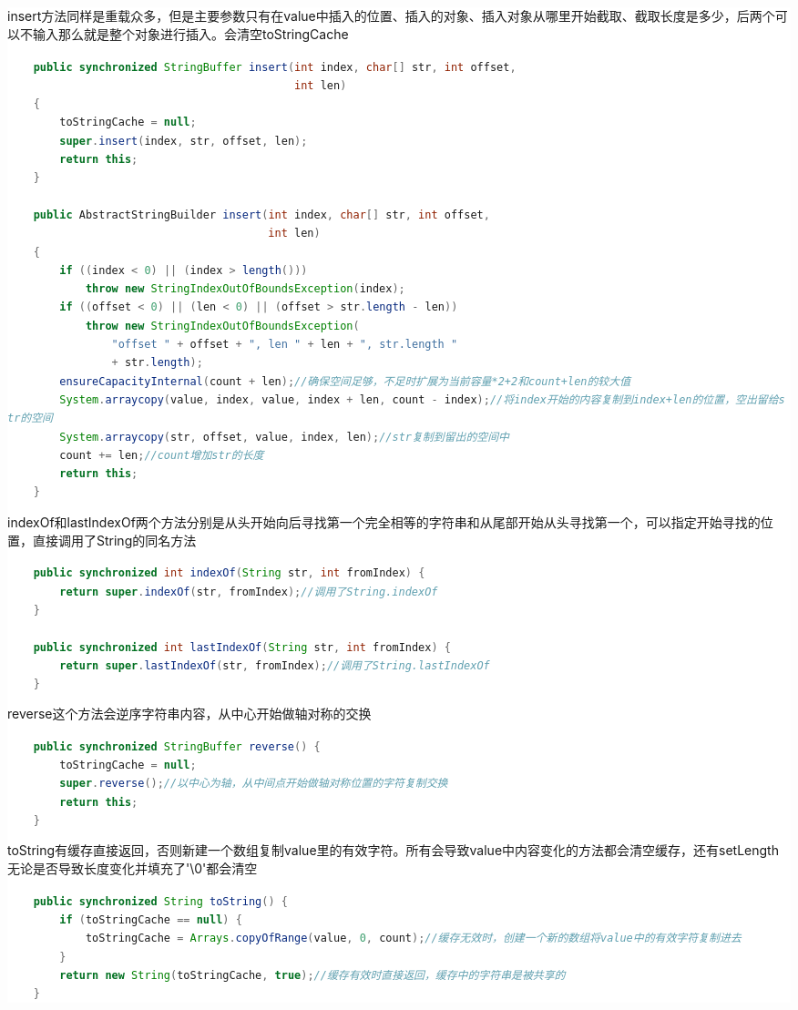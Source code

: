 insert方法同样是重载众多，但是主要参数只有在value中插入的位置、插入的对象、插入对象从哪里开始截取、截取长度是多少，后两个可以不输入那么就是整个对象进行插入。会清空toStringCache

```java
    public synchronized StringBuffer insert(int index, char[] str, int offset,
                                            int len)
    {
        toStringCache = null;
        super.insert(index, str, offset, len);
        return this;
    }

    public AbstractStringBuilder insert(int index, char[] str, int offset,
                                        int len)
    {
        if ((index < 0) || (index > length()))
            throw new StringIndexOutOfBoundsException(index);
        if ((offset < 0) || (len < 0) || (offset > str.length - len))
            throw new StringIndexOutOfBoundsException(
                "offset " + offset + ", len " + len + ", str.length "
                + str.length);
        ensureCapacityInternal(count + len);//确保空间足够，不足时扩展为当前容量*2+2和count+len的较大值
        System.arraycopy(value, index, value, index + len, count - index);//将index开始的内容复制到index+len的位置，空出留给str的空间
        System.arraycopy(str, offset, value, index, len);//str复制到留出的空间中
        count += len;//count增加str的长度
        return this;
    }
```

indexOf和lastIndexOf两个方法分别是从头开始向后寻找第一个完全相等的字符串和从尾部开始从头寻找第一个，可以指定开始寻找的位置，直接调用了String的同名方法

```java
    public synchronized int indexOf(String str, int fromIndex) {
        return super.indexOf(str, fromIndex);//调用了String.indexOf
    }

    public synchronized int lastIndexOf(String str, int fromIndex) {
        return super.lastIndexOf(str, fromIndex);//调用了String.lastIndexOf
    }
```

reverse这个方法会逆序字符串内容，从中心开始做轴对称的交换

```java
    public synchronized StringBuffer reverse() {
        toStringCache = null;
        super.reverse();//以中心为轴，从中间点开始做轴对称位置的字符复制交换
        return this;
    }
```

toString有缓存直接返回，否则新建一个数组复制value里的有效字符。所有会导致value中内容变化的方法都会清空缓存，还有setLength无论是否导致长度变化并填充了'\0'都会清空

```java
    public synchronized String toString() {
        if (toStringCache == null) {
            toStringCache = Arrays.copyOfRange(value, 0, count);//缓存无效时，创建一个新的数组将value中的有效字符复制进去
        }
        return new String(toStringCache, true);//缓存有效时直接返回，缓存中的字符串是被共享的
    }
```
